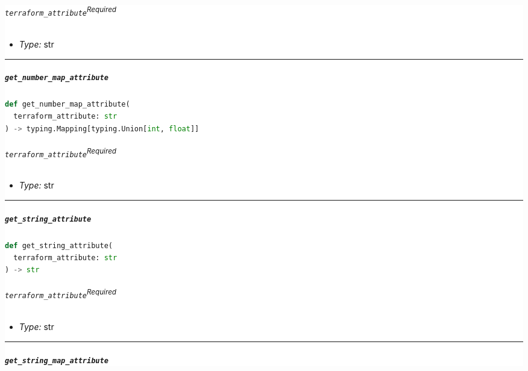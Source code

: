 ###### `terraform_attribute`<sup>Required</sup> <a name="terraform_attribute" id="@cdktf/provider-azurerm.monitorPrivateLinkScopedService.MonitorPrivateLinkScopedServiceTimeoutsOutputReference.getNumberListAttribute.parameter.terraformAttribute"></a>

- *Type:* str

---

##### `get_number_map_attribute` <a name="get_number_map_attribute" id="@cdktf/provider-azurerm.monitorPrivateLinkScopedService.MonitorPrivateLinkScopedServiceTimeoutsOutputReference.getNumberMapAttribute"></a>

```python
def get_number_map_attribute(
  terraform_attribute: str
) -> typing.Mapping[typing.Union[int, float]]
```

###### `terraform_attribute`<sup>Required</sup> <a name="terraform_attribute" id="@cdktf/provider-azurerm.monitorPrivateLinkScopedService.MonitorPrivateLinkScopedServiceTimeoutsOutputReference.getNumberMapAttribute.parameter.terraformAttribute"></a>

- *Type:* str

---

##### `get_string_attribute` <a name="get_string_attribute" id="@cdktf/provider-azurerm.monitorPrivateLinkScopedService.MonitorPrivateLinkScopedServiceTimeoutsOutputReference.getStringAttribute"></a>

```python
def get_string_attribute(
  terraform_attribute: str
) -> str
```

###### `terraform_attribute`<sup>Required</sup> <a name="terraform_attribute" id="@cdktf/provider-azurerm.monitorPrivateLinkScopedService.MonitorPrivateLinkScopedServiceTimeoutsOutputReference.getStringAttribute.parameter.terraformAttribute"></a>

- *Type:* str

---

##### `get_string_map_attribute` <a name="get_string_map_attribute" id="@cdktf/provider-azurerm.monitorPrivateLinkScopedService.MonitorPrivateLinkScopedServiceTimeoutsOutputReference.getStringMapAttribute"></a>
